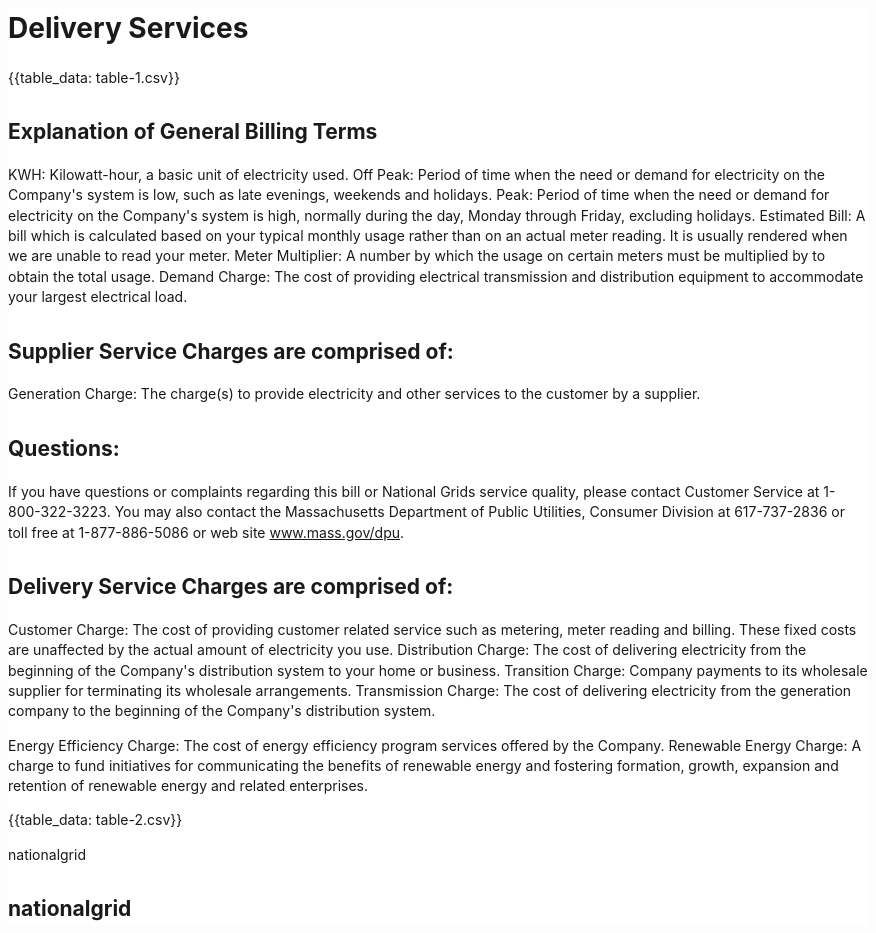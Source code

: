 # Delivery Services 

{{table_data: table-1.csv}}

## Explanation of General Billing Terms

KWH: Kilowatt-hour, a basic unit of electricity used. Off Peak: Period of time when the need or demand for electricity on the Company's system is low, such as late evenings, weekends and holidays.
Peak: Period of time when the need or demand for electricity on the Company's system is high, normally during the day, Monday through Friday, excluding holidays.
Estimated Bill: A bill which is calculated based on your typical monthly usage rather than on an actual meter reading. It is usually rendered when we are unable to read your meter.
Meter Multiplier: A number by which the usage on certain meters must be multiplied by to obtain the total usage.
Demand Charge: The cost of providing electrical transmission and distribution equipment to accommodate your largest electrical load.

## Supplier Service Charges are comprised of:

Generation Charge: The charge(s) to provide electricity and other services to the customer by a supplier.

## Questions:

If you have questions or complaints regarding this bill or National Grids service quality, please contact Customer Service at 1-800-322-3223. You may also contact the Massachusetts Department of Public Utilities, Consumer Division at 617-737-2836 or toll free at 1-877-886-5086 or web site www.mass.gov/dpu.

## Delivery Service Charges are comprised of:

Customer Charge: The cost of providing customer related service such as metering, meter reading and billing. These fixed costs are unaffected by the actual amount of electricity you use.
Distribution Charge: The cost of delivering electricity from the beginning of the Company's distribution system to your home or business.
Transition Charge: Company payments to its wholesale supplier for terminating its wholesale arrangements. Transmission Charge: The cost of delivering electricity from the generation company to the beginning of the Company's distribution system.

Energy Efficiency Charge: The cost of energy efficiency program services offered by the Company. Renewable Energy Charge: A charge to fund initiatives for communicating the benefits of renewable energy and fostering formation, growth, expansion and retention of renewable energy and related enterprises.

{{table_data: table-2.csv}}

nationalgrid

## nationalgrid
